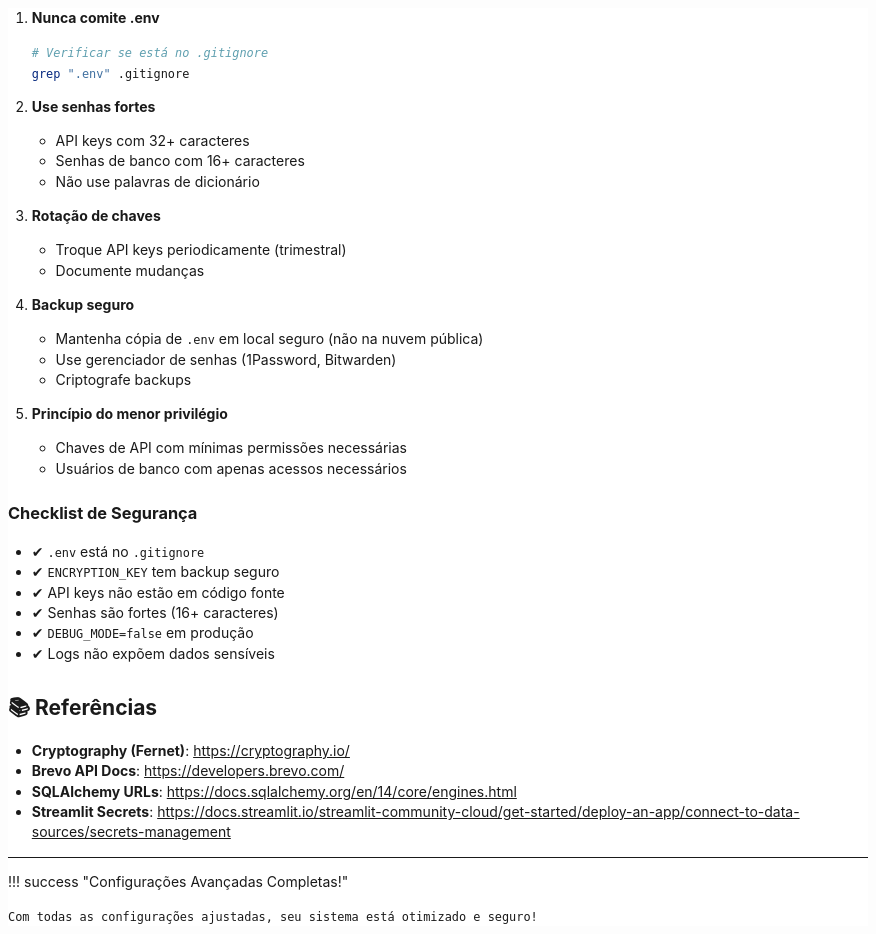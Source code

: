 1. **Nunca comite .env**

   ```bash
   # Verificar se está no .gitignore
   grep ".env" .gitignore
   ```

2. **Use senhas fortes**

   - API keys com 32+ caracteres
   - Senhas de banco com 16+ caracteres
   - Não use palavras de dicionário

3. **Rotação de chaves**

   - Troque API keys periodicamente (trimestral)
   - Documente mudanças

4. **Backup seguro**

   - Mantenha cópia de `.env` em local seguro (não na nuvem pública)
   - Use gerenciador de senhas (1Password, Bitwarden)
   - Criptografe backups

5. **Princípio do menor privilégio**
   - Chaves de API com mínimas permissões necessárias
   - Usuários de banco com apenas acessos necessários

### Checklist de Segurança

- ✔ `.env` está no `.gitignore`
- ✔ `ENCRYPTION_KEY` tem backup seguro
- ✔ API keys não estão em código fonte
- ✔ Senhas são fortes (16+ caracteres)
- ✔ `DEBUG_MODE=false` em produção
- ✔ Logs não expõem dados sensíveis

## 📚 Referências

- **Cryptography (Fernet)**: https://cryptography.io/
- **Brevo API Docs**: https://developers.brevo.com/
- **SQLAlchemy URLs**: https://docs.sqlalchemy.org/en/14/core/engines.html
- **Streamlit Secrets**: https://docs.streamlit.io/streamlit-community-cloud/get-started/deploy-an-app/connect-to-data-sources/secrets-management

---

!!! success "Configurações Avançadas Completas!"

    Com todas as configurações ajustadas, seu sistema está otimizado e seguro!
